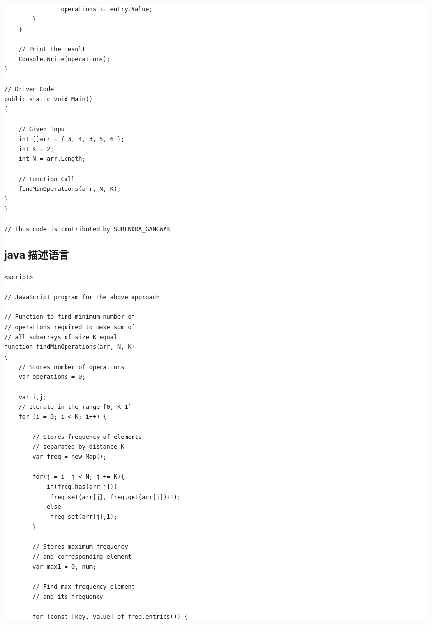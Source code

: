 ```
                operations += entry.Value;
        }
    }

    // Print the result
    Console.Write(operations);
}

// Driver Code
public static void Main()
{

    // Given Input
    int []arr = { 3, 4, 3, 5, 6 };
    int K = 2;
    int N = arr.Length;

    // Function Call
    findMinOperations(arr, N, K);
}
}

// This code is contributed by SURENDRA_GANGWAR
```

## java 描述语言

```
<script>

// JavaScript program for the above approach

// Function to find minimum number of
// operations required to make sum of
// all subarrays of size K equal
function findMinOperations(arr, N, K)
{
    // Stores number of operations
    var operations = 0;

    var i,j;
    // Iterate in the range [0, K-1]
    for (i = 0; i < K; i++) {

        // Stores frequency of elements
        // separated by distance K
        var freq = new Map();

        for(j = i; j < N; j += K){
            if(freq.has(arr[j]))
             freq.set(arr[j], freq.get(arr[j])+1);
            else
             freq.set(arr[j],1);
        }

        // Stores maximum frequency
        // and corresponding element
        var max1 = 0, num;

        // Find max frequency element
        // and its frequency

        for (const [key, value] of freq.entries()) {
```
